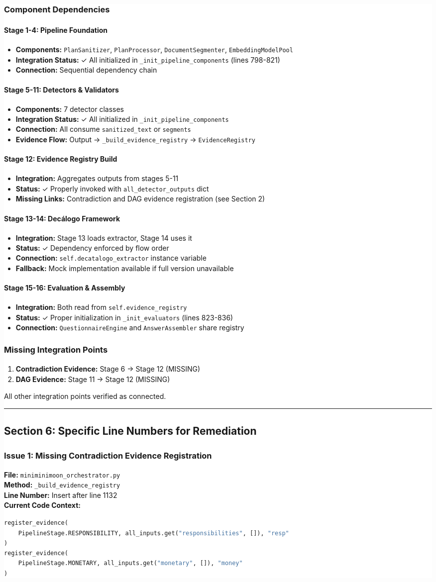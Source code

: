 ### Component Dependencies

#### Stage 1-4: Pipeline Foundation
- **Components:** `PlanSanitizer`, `PlanProcessor`, `DocumentSegmenter`, `EmbeddingModelPool`
- **Integration Status:** ✓ All initialized in `_init_pipeline_components` (lines 798-821)
- **Connection:** Sequential dependency chain

#### Stage 5-11: Detectors & Validators
- **Components:** 7 detector classes
- **Integration Status:** ✓ All initialized in `_init_pipeline_components`
- **Connection:** All consume `sanitized_text` or `segments`
- **Evidence Flow:** Output → `_build_evidence_registry` → `EvidenceRegistry`

#### Stage 12: Evidence Registry Build
- **Integration:** Aggregates outputs from stages 5-11
- **Status:** ✓ Properly invoked with `all_detector_outputs` dict
- **Missing Links:** Contradiction and DAG evidence registration (see Section 2)

#### Stage 13-14: Decálogo Framework
- **Integration:** Stage 13 loads extractor, Stage 14 uses it
- **Status:** ✓ Dependency enforced by flow order
- **Connection:** `self.decatalogo_extractor` instance variable
- **Fallback:** Mock implementation available if full version unavailable

#### Stage 15-16: Evaluation & Assembly
- **Integration:** Both read from `self.evidence_registry`
- **Status:** ✓ Proper initialization in `_init_evaluators` (lines 823-836)
- **Connection:** `QuestionnaireEngine` and `AnswerAssembler` share registry

### Missing Integration Points

1. **Contradiction Evidence:** Stage 6 → Stage 12 (MISSING)
2. **DAG Evidence:** Stage 11 → Stage 12 (MISSING)

All other integration points verified as connected.

---

## Section 6: Specific Line Numbers for Remediation

### Issue 1: Missing Contradiction Evidence Registration
**File:** `miniminimoon_orchestrator.py`  
**Method:** `_build_evidence_registry`  
**Line Number:** Insert after line 1132  
**Current Code Context:**
```python
register_evidence(
    PipelineStage.RESPONSIBILITY, all_inputs.get("responsibilities", []), "resp"
)
register_evidence(
    PipelineStage.MONETARY, all_inputs.get("monetary", []), "money"
)
```
